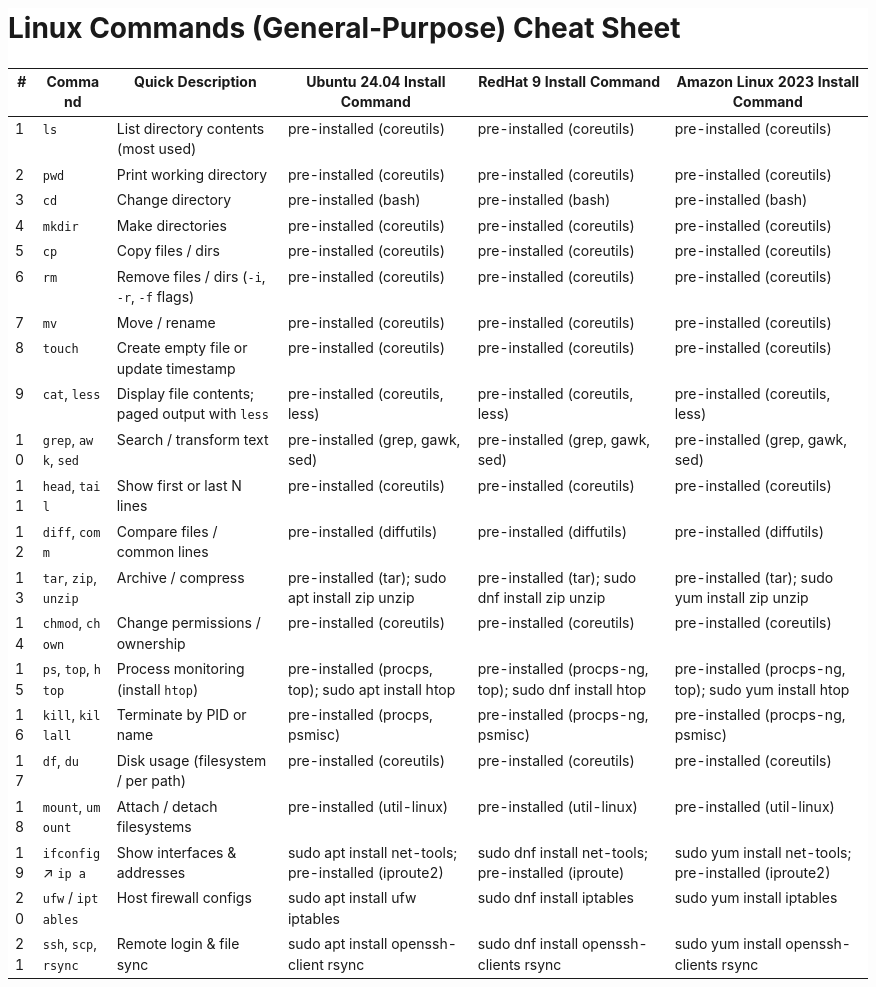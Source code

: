 # Linux Commands (General‑Purpose) Cheat Sheet

| #  | Command               | Quick Description                               | Ubuntu 24.04 Install Command                         | RedHat 9 Install Command                              | Amazon Linux 2023 Install Command                      |
| -- | --------------------- | ----------------------------------------------- | ---------------------------------------------------- | ----------------------------------------------------- | ------------------------------------------------------ |
| 1  | `ls`                  | List directory contents (most used)             | pre-installed (coreutils)                            | pre-installed (coreutils)                             | pre-installed (coreutils)                              |
| 2  | `pwd`                 | Print working directory                         | pre-installed (coreutils)                            | pre-installed (coreutils)                             | pre-installed (coreutils)                              |
| 3  | `cd`                  | Change directory                                | pre-installed (bash)                                 | pre-installed (bash)                                  | pre-installed (bash)                                   |
| 4  | `mkdir`               | Make directories                                | pre-installed (coreutils)                            | pre-installed (coreutils)                             | pre-installed (coreutils)                              |
| 5  | `cp`                  | Copy files / dirs                               | pre-installed (coreutils)                            | pre-installed (coreutils)                             | pre-installed (coreutils)                              |
| 6  | `rm`                  | Remove files / dirs (`-i`, `-r`, `-f` flags)    | pre-installed (coreutils)                            | pre-installed (coreutils)                             | pre-installed (coreutils)                              |
| 7  | `mv`                  | Move / rename                                   | pre-installed (coreutils)                            | pre-installed (coreutils)                             | pre-installed (coreutils)                              |
| 8  | `touch`               | Create empty file or update timestamp           | pre-installed (coreutils)                            | pre-installed (coreutils)                             | pre-installed (coreutils)                              |
| 9  | `cat`, `less`         | Display file contents; paged output with `less` | pre-installed (coreutils, less)                      | pre-installed (coreutils, less)                       | pre-installed (coreutils, less)                        |
| 10 | `grep`, `awk`, `sed`  | Search / transform text                         | pre-installed (grep, gawk, sed)                      | pre-installed (grep, gawk, sed)                       | pre-installed (grep, gawk, sed)                        |
| 11 | `head`, `tail`        | Show first or last N lines                      | pre-installed (coreutils)                            | pre-installed (coreutils)                             | pre-installed (coreutils)                              |
| 12 | `diff`, `comm`        | Compare files / common lines                    | pre-installed (diffutils)                            | pre-installed (diffutils)                             | pre-installed (diffutils)                              |
| 13 | `tar`, `zip`, `unzip` | Archive / compress                              | pre-installed (tar); sudo apt install zip unzip      | pre-installed (tar); sudo dnf install zip unzip       | pre-installed (tar); sudo yum install zip unzip        |
| 14 | `chmod`, `chown`      | Change permissions / ownership                  | pre-installed (coreutils)                            | pre-installed (coreutils)                             | pre-installed (coreutils)                              |
| 15 | `ps`, `top`, `htop`   | Process monitoring (install `htop`)             | pre-installed (procps, top); sudo apt install htop   | pre-installed (procps-ng, top); sudo dnf install htop | pre-installed (procps-ng, top); sudo yum install htop  |
| 16 | `kill`, `killall`     | Terminate by PID or name                        | pre-installed (procps, psmisc)                       | pre-installed (procps-ng, psmisc)                     | pre-installed (procps-ng, psmisc)                      |
| 17 | `df`, `du`            | Disk usage (filesystem / per path)              | pre-installed (coreutils)                            | pre-installed (coreutils)                             | pre-installed (coreutils)                              |
| 18 | `mount`, `umount`     | Attach / detach filesystems                     | pre-installed (util-linux)                           | pre-installed (util-linux)                            | pre-installed (util-linux)                             |
| 19 | `ifconfig` ↗︎ `ip a`   | Show interfaces & addresses                     | sudo apt install net-tools; pre-installed (iproute2) | sudo dnf install net-tools; pre-installed (iproute)   | sudo yum install net-tools; pre-installed (iproute2)   |
| 20 | `ufw` / `iptables`    | Host firewall configs                           | sudo apt install ufw iptables                        | sudo dnf install iptables                             | sudo yum install iptables                              |
| 21 | `ssh`, `scp`, `rsync` | Remote login & file sync                        | sudo apt install openssh-client rsync                | sudo dnf install openssh-clients rsync                | sudo yum install openssh-clients rsync                 |